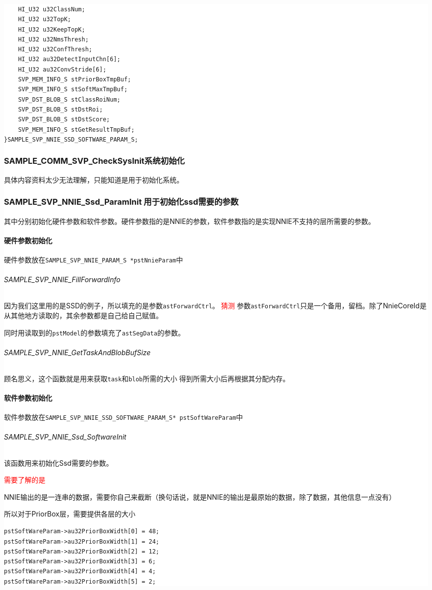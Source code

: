 ```
	HI_U32 u32ClassNum;
	HI_U32 u32TopK;
	HI_U32 u32KeepTopK;
	HI_U32 u32NmsThresh;
	HI_U32 u32ConfThresh;
	HI_U32 au32DetectInputChn[6];
	HI_U32 au32ConvStride[6];
	SVP_MEM_INFO_S stPriorBoxTmpBuf;
	SVP_MEM_INFO_S stSoftMaxTmpBuf;
	SVP_DST_BLOB_S stClassRoiNum;
	SVP_DST_BLOB_S stDstRoi;
	SVP_DST_BLOB_S stDstScore;
	SVP_MEM_INFO_S stGetResultTmpBuf;
}SAMPLE_SVP_NNIE_SSD_SOFTWARE_PARAM_S;
```

### SAMPLE_COMM_SVP_CheckSysInit系统初始化

具体内容资料太少无法理解，只能知道是用于初始化系统。


### SAMPLE_SVP_NNIE_Ssd_ParamInit 用于初始化ssd需要的参数

其中分别初始化硬件参数和软件参数。硬件参数指的是NNIE的参数，软件参数指的是实现NNIE不支持的层所需要的参数。

#### 硬件参数初始化

硬件参数放在`SAMPLE_SVP_NNIE_PARAM_S *pstNnieParam`中

###### SAMPLE_SVP_NNIE_FillForwardInfo

因为我们这里用的是SSD的例子，所以填充的是参数`astForwardCtrl`。
<font color='red'>猜测</font> 参数`astForwardCtrl`只是一个备用，留档。除了NnieCoreId是从其他地方读取的，其余参数都是自己给自己赋值。

同时用读取到的`pstModel`的参数填充了`astSegData`的参数。

###### SAMPLE_SVP_NNIE_GetTaskAndBlobBufSize

顾名思义，这个函数就是用来获取`task`和`blob`所需的大小
得到所需大小后再根据其分配内存。

#### 软件参数初始化

软件参数放在`SAMPLE_SVP_NNIE_SSD_SOFTWARE_PARAM_S* pstSoftWareParam`中

###### SAMPLE_SVP_NNIE_Ssd_SoftwareInit

该函数用来初始化Ssd需要的参数。

<font color='red'>需要了解的是</font>

NNIE输出的是一连串的数据，需要你自己来截断（换句话说，就是NNIE的输出是最原始的数据，除了数据，其他信息一点没有）

所以对于PriorBox层，需要提供各层的大小

```
pstSoftWareParam->au32PriorBoxWidth[0] = 48;
pstSoftWareParam->au32PriorBoxWidth[1] = 24;
pstSoftWareParam->au32PriorBoxWidth[2] = 12;
pstSoftWareParam->au32PriorBoxWidth[3] = 6;
pstSoftWareParam->au32PriorBoxWidth[4] = 4;
pstSoftWareParam->au32PriorBoxWidth[5] = 2;
```
